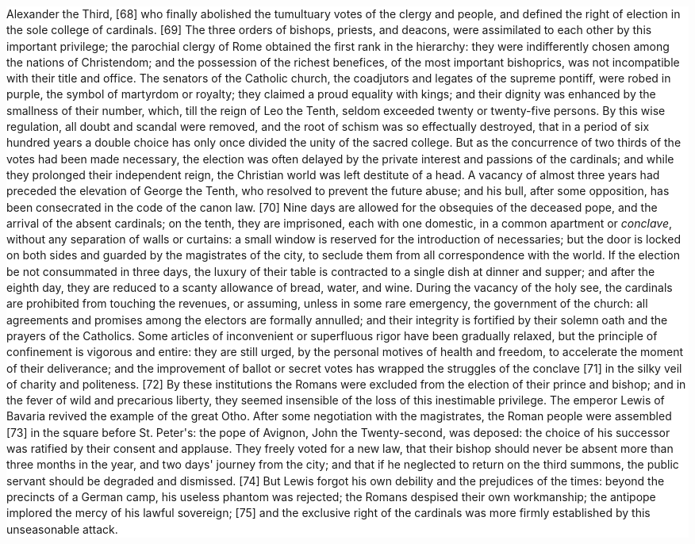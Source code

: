 Alexander the Third, [68] who finally abolished the tumultuary votes of
the clergy and people, and defined the right of election in the sole
college of cardinals. [69] The three orders of bishops, priests, and
deacons, were assimilated to each other by this important privilege; the
parochial clergy of Rome obtained the first rank in the hierarchy: they
were indifferently chosen among the nations of Christendom; and the
possession of the richest benefices, of the most important bishoprics,
was not incompatible with their title and office. The senators of the
Catholic church, the coadjutors and legates of the supreme pontiff,
were robed in purple, the symbol of martyrdom or royalty; they claimed
a proud equality with kings; and their dignity was enhanced by the
smallness of their number, which, till the reign of Leo the Tenth,
seldom exceeded twenty or twenty-five persons. By this wise regulation,
all doubt and scandal were removed, and the root of schism was so
effectually destroyed, that in a period of six hundred years a double
choice has only once divided the unity of the sacred college. But as
the concurrence of two thirds of the votes had been made necessary, the
election was often delayed by the private interest and passions of
the cardinals; and while they prolonged their independent reign, the
Christian world was left destitute of a head. A vacancy of almost three
years had preceded the elevation of George the Tenth, who resolved to
prevent the future abuse; and his bull, after some opposition, has been
consecrated in the code of the canon law. [70] Nine days are allowed
for the obsequies of the deceased pope, and the arrival of the absent
cardinals; on the tenth, they are imprisoned, each with one domestic,
in a common apartment or _conclave_, without any separation of walls
or curtains: a small window is reserved for the introduction of
necessaries; but the door is locked on both sides and guarded by the
magistrates of the city, to seclude them from all correspondence with
the world. If the election be not consummated in three days, the luxury
of their table is contracted to a single dish at dinner and supper; and
after the eighth day, they are reduced to a scanty allowance of bread,
water, and wine. During the vacancy of the holy see, the cardinals are
prohibited from touching the revenues, or assuming, unless in some rare
emergency, the government of the church: all agreements and promises
among the electors are formally annulled; and their integrity is
fortified by their solemn oath and the prayers of the Catholics. Some
articles of inconvenient or superfluous rigor have been gradually
relaxed, but the principle of confinement is vigorous and entire: they
are still urged, by the personal motives of health and freedom, to
accelerate the moment of their deliverance; and the improvement of
ballot or secret votes has wrapped the struggles of the conclave [71] in
the silky veil of charity and politeness. [72] By these institutions the
Romans were excluded from the election of their prince and bishop; and
in the fever of wild and precarious liberty, they seemed insensible of
the loss of this inestimable privilege. The emperor Lewis of Bavaria
revived the example of the great Otho. After some negotiation with the
magistrates, the Roman people were assembled [73] in the square before
St. Peter's: the pope of Avignon, John the Twenty-second, was deposed:
the choice of his successor was ratified by their consent and applause.
They freely voted for a new law, that their bishop should never be
absent more than three months in the year, and two days' journey from
the city; and that if he neglected to return on the third summons, the
public servant should be degraded and dismissed. [74] But Lewis forgot
his own debility and the prejudices of the times: beyond the precincts
of a German camp, his useless phantom was rejected; the Romans despised
their own workmanship; the antipope implored the mercy of his lawful
sovereign; [75] and the exclusive right of the cardinals was more firmly
established by this unseasonable attack.

